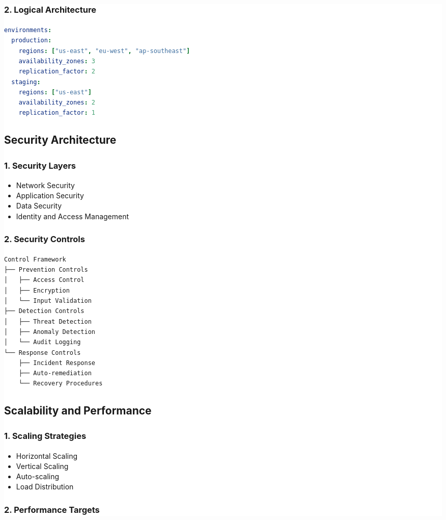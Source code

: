 ### 2. Logical Architecture

```yaml
environments:
  production:
    regions: ["us-east", "eu-west", "ap-southeast"]
    availability_zones: 3
    replication_factor: 2
  staging:
    regions: ["us-east"]
    availability_zones: 2
    replication_factor: 1
```

## Security Architecture

### 1. Security Layers

- Network Security
- Application Security
- Data Security
- Identity and Access Management

### 2. Security Controls

```plaintext
Control Framework
├── Prevention Controls
│   ├── Access Control
│   ├── Encryption
│   └── Input Validation
├── Detection Controls
│   ├── Threat Detection
│   ├── Anomaly Detection
│   └── Audit Logging
└── Response Controls
    ├── Incident Response
    ├── Auto-remediation
    └── Recovery Procedures
```

## Scalability and Performance

### 1. Scaling Strategies

- Horizontal Scaling
- Vertical Scaling
- Auto-scaling
- Load Distribution

### 2. Performance Targets
